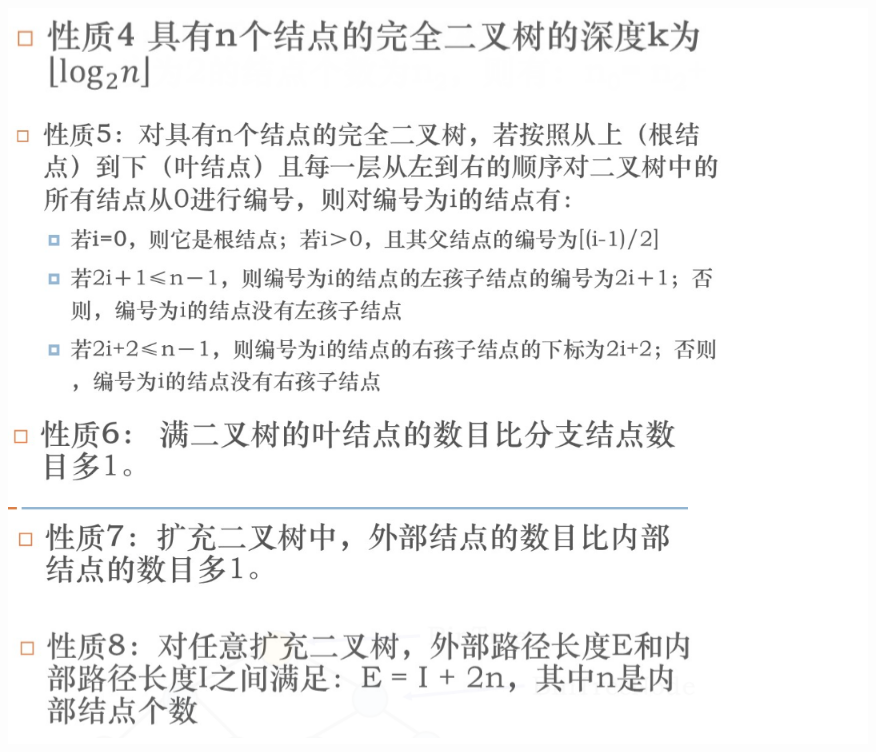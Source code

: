 <img src="数据结构.assets/image-20231218105722518.png" alt="image-20231218105722518" style="zoom:90%;" />

<img src="数据结构.assets/image-20231218105728056.png" alt="image-20231218105728056" style="zoom:80%;" />

<img src="数据结构.assets/image-20231218105754822.png" alt="image-20231218105754822" style="zoom:80%;" />

<img src="数据结构.assets/image-20231218105804991.png" alt="image-20231218105804991" style="zoom:80%;" />

<img src="数据结构.assets/image-20231218105815047.png" alt="image-20231218105815047" style="zoom:80%;" />
